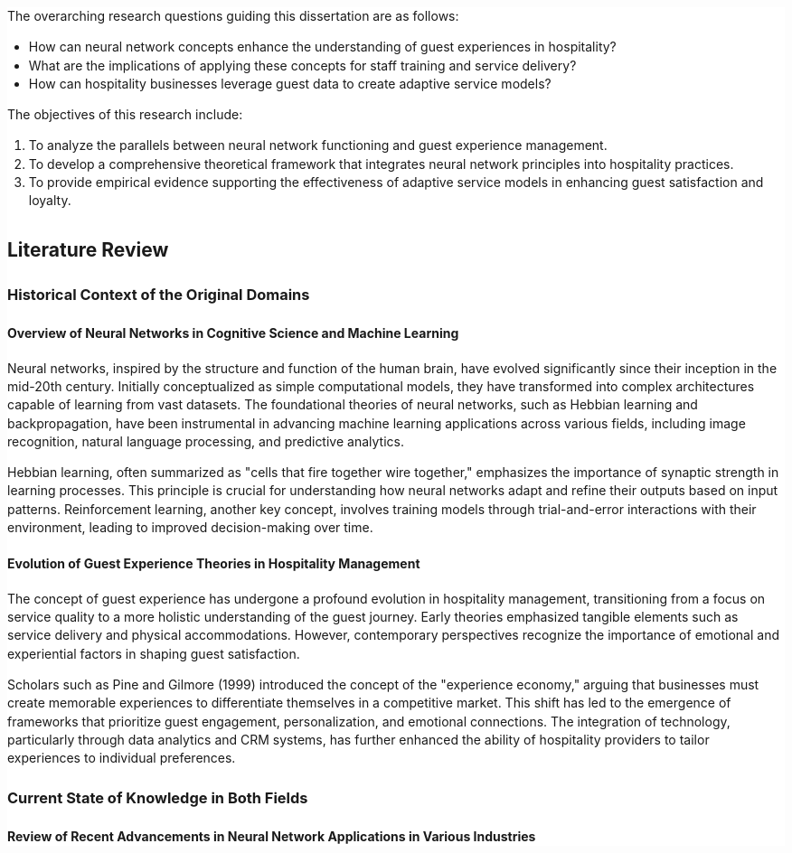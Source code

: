 The overarching research questions guiding this dissertation are as follows:
- How can neural network concepts enhance the understanding of guest experiences in hospitality?
- What are the implications of applying these concepts for staff training and service delivery?
- How can hospitality businesses leverage guest data to create adaptive service models?

The objectives of this research include:
1. To analyze the parallels between neural network functioning and guest experience management.
2. To develop a comprehensive theoretical framework that integrates neural network principles into hospitality practices.
3. To provide empirical evidence supporting the effectiveness of adaptive service models in enhancing guest satisfaction and loyalty.

## Literature Review

### Historical Context of the Original Domains

#### Overview of Neural Networks in Cognitive Science and Machine Learning

Neural networks, inspired by the structure and function of the human brain, have evolved significantly since their inception in the mid-20th century. Initially conceptualized as simple computational models, they have transformed into complex architectures capable of learning from vast datasets. The foundational theories of neural networks, such as Hebbian learning and backpropagation, have been instrumental in advancing machine learning applications across various fields, including image recognition, natural language processing, and predictive analytics.

Hebbian learning, often summarized as "cells that fire together wire together," emphasizes the importance of synaptic strength in learning processes. This principle is crucial for understanding how neural networks adapt and refine their outputs based on input patterns. Reinforcement learning, another key concept, involves training models through trial-and-error interactions with their environment, leading to improved decision-making over time.

#### Evolution of Guest Experience Theories in Hospitality Management

The concept of guest experience has undergone a profound evolution in hospitality management, transitioning from a focus on service quality to a more holistic understanding of the guest journey. Early theories emphasized tangible elements such as service delivery and physical accommodations. However, contemporary perspectives recognize the importance of emotional and experiential factors in shaping guest satisfaction.

Scholars such as Pine and Gilmore (1999) introduced the concept of the "experience economy," arguing that businesses must create memorable experiences to differentiate themselves in a competitive market. This shift has led to the emergence of frameworks that prioritize guest engagement, personalization, and emotional connections. The integration of technology, particularly through data analytics and CRM systems, has further enhanced the ability of hospitality providers to tailor experiences to individual preferences.

### Current State of Knowledge in Both Fields

#### Review of Recent Advancements in Neural Network Applications in Various Industries
